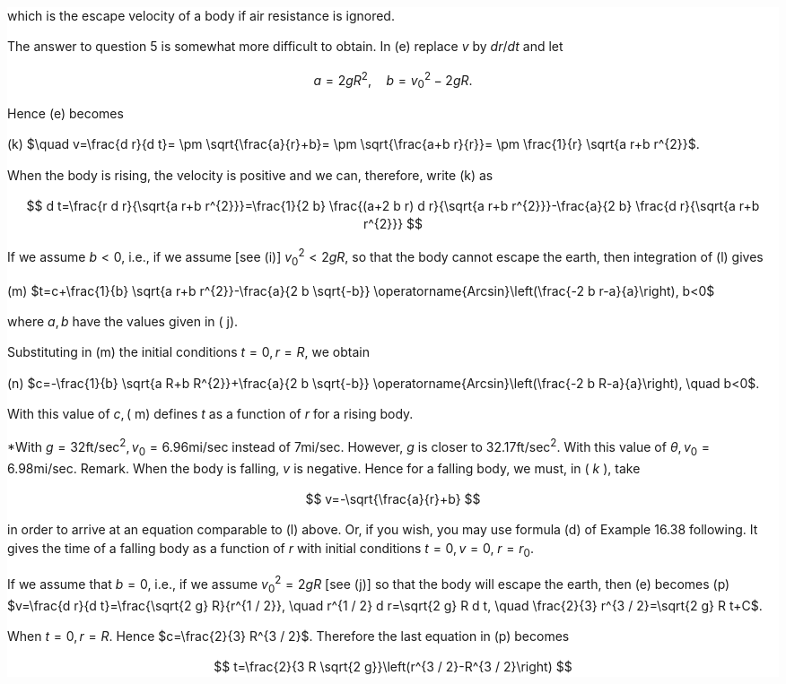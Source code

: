 which is the escape velocity of a body if air resistance is ignored.

The answer to question 5 is somewhat more difficult to obtain. In (e) replace $v$ by $d r / d t$ and let

$$
a=2 g R^{2}, \quad b=v_{0}^{2}-2 g R .
$$

Hence (e) becomes

(k) $\quad v=\frac{d r}{d t}= \pm \sqrt{\frac{a}{r}+b}= \pm \sqrt{\frac{a+b r}{r}}= \pm \frac{1}{r} \sqrt{a r+b r^{2}}$.

When the body is rising, the velocity is positive and we can, therefore, write (k) as

$$
d t=\frac{r d r}{\sqrt{a r+b r^{2}}}=\frac{1}{2 b} \frac{(a+2 b r) d r}{\sqrt{a r+b r^{2}}}-\frac{a}{2 b} \frac{d r}{\sqrt{a r+b r^{2}}}
$$

If we assume $b<0$, i.e., if we assume [see (i)] $v_{0}^{2}<2 g R$, so that the body cannot escape the earth, then integration of (l) gives

(m) $t=c+\frac{1}{b} \sqrt{a r+b r^{2}}-\frac{a}{2 b \sqrt{-b}} \operatorname{Arcsin}\left(\frac{-2 b r-a}{a}\right), b<0$

where $a, b$ have the values given in ( $\mathrm{j})$.

Substituting in (m) the initial conditions $t=0, r=R$, we obtain

(n) $c=-\frac{1}{b} \sqrt{a R+b R^{2}}+\frac{a}{2 b \sqrt{-b}} \operatorname{Arcsin}\left(\frac{-2 b R-a}{a}\right), \quad b<0$.

With this value of $c,(\mathrm{~m})$ defines $t$ as a function of $r$ for a rising body.

*With $g=32 \mathrm{ft} / \mathrm{sec}^{2}, v_{0}=6.96 \mathrm{mi} / \mathrm{sec}$ instead of $7 \mathrm{mi} / \mathrm{sec}$. However, $g$ is closer to $32.17 \mathrm{ft} / \mathrm{sec}^{2}$. With this value of $\theta, v_{0}=6.98 \mathrm{mi} / \mathrm{sec}$. Remark. When the body is falling, $v$ is negative. Hence for a falling body, we must, in ( $k$ ), take

$$
v=-\sqrt{\frac{a}{r}+b}
$$

in order to arrive at an equation comparable to (l) above. Or, if you wish, you may use formula (d) of Example 16.38 following. It gives the time of a falling body as a function of $r$ with initial conditions $t=0, v=0$, $r=r_{0}$.

If we assume that $b=0$, i.e., if we assume $v_{0}^{2}=2 g R$ [see (j)] so that the body will escape the earth, then (e) becomes
(p) $v=\frac{d r}{d t}=\frac{\sqrt{2 g} R}{r^{1 / 2}}, \quad r^{1 / 2} d r=\sqrt{2 g} R d t, \quad \frac{2}{3} r^{3 / 2}=\sqrt{2 g} R t+C$.

When $t=0, r=R$. Hence $c=\frac{2}{3} R^{3 / 2}$. Therefore the last equation in (p) becomes

$$
t=\frac{2}{3 R \sqrt{2 g}}\left(r^{3 / 2}-R^{3 / 2}\right)
$$
